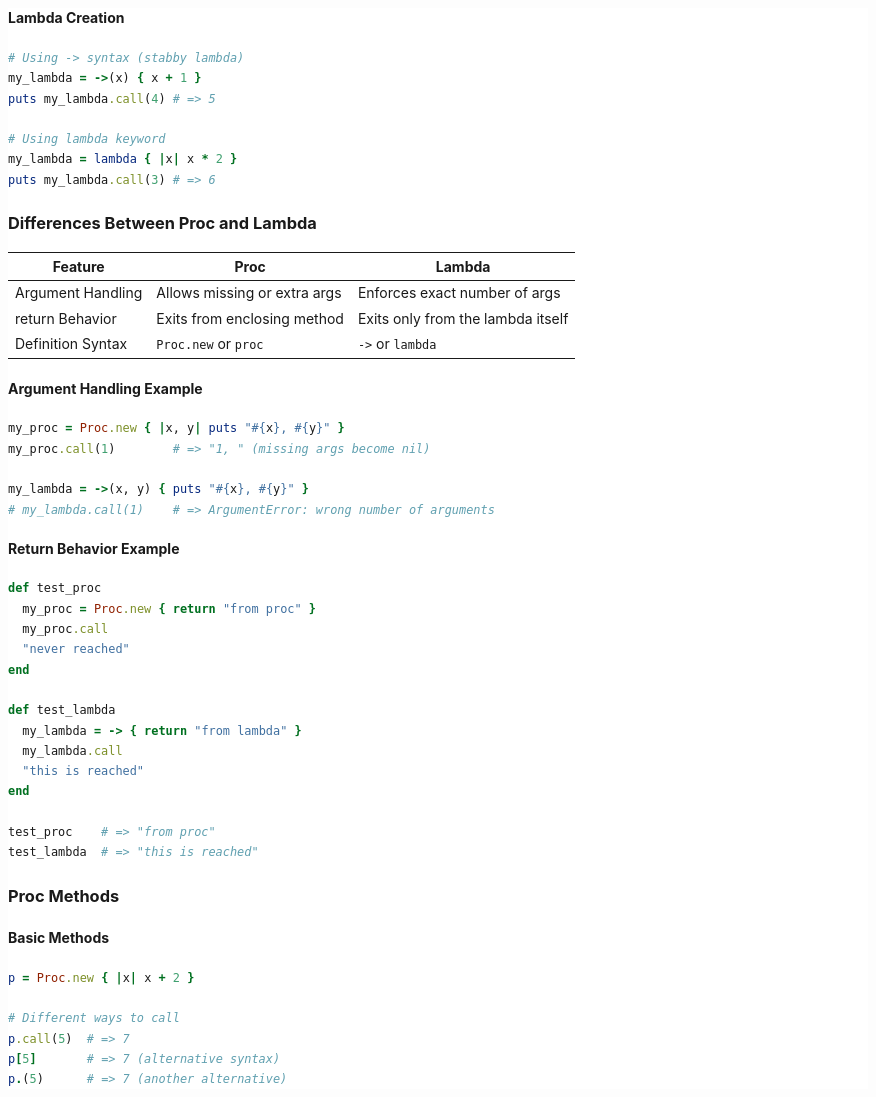 #### Lambda Creation
```ruby
# Using -> syntax (stabby lambda)
my_lambda = ->(x) { x + 1 }
puts my_lambda.call(4) # => 5

# Using lambda keyword
my_lambda = lambda { |x| x * 2 }
puts my_lambda.call(3) # => 6
```

### Differences Between Proc and Lambda

| Feature           | Proc                           | Lambda                             |
|-------------------|--------------------------------|------------------------------------|
| Argument Handling | Allows missing or extra args   | Enforces exact number of args     |
| return Behavior   | Exits from enclosing method    | Exits only from the lambda itself |
| Definition Syntax | `Proc.new` or `proc`           | `->` or `lambda`                   |

#### Argument Handling Example
```ruby
my_proc = Proc.new { |x, y| puts "#{x}, #{y}" }
my_proc.call(1)        # => "1, " (missing args become nil)

my_lambda = ->(x, y) { puts "#{x}, #{y}" }
# my_lambda.call(1)    # => ArgumentError: wrong number of arguments
```

#### Return Behavior Example
```ruby
def test_proc
  my_proc = Proc.new { return "from proc" }
  my_proc.call
  "never reached"
end

def test_lambda
  my_lambda = -> { return "from lambda" }
  my_lambda.call
  "this is reached"
end

test_proc    # => "from proc"
test_lambda  # => "this is reached"
```

### Proc Methods

#### Basic Methods
```ruby
p = Proc.new { |x| x + 2 }

# Different ways to call
p.call(5)  # => 7
p[5]       # => 7 (alternative syntax)
p.(5)      # => 7 (another alternative)
```
